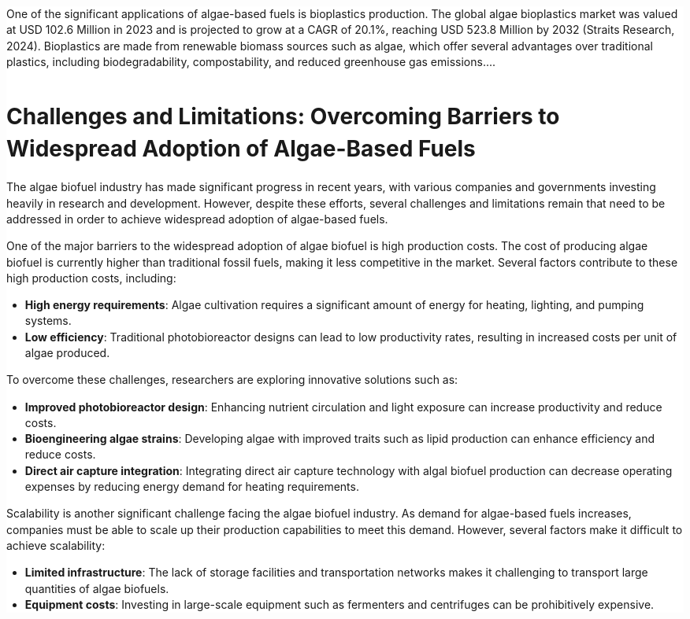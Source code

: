 One of the significant applications of algae-based fuels is bioplastics production. The global algae bioplastics market was valued at USD 102.6 Million in 2023 and is projected to grow at a CAGR of 20.1%, reaching USD 523.8 Million by 2032 (Straits Research, 2024). Bioplastics are made from renewable biomass sources such as algae, which offer several advantages over traditional plastics, including biodegradability, compostability, and reduced greenhouse gas emissions....

# Challenges and Limitations: Overcoming Barriers to Widespread Adoption of Algae-Based Fuels

<p>The algae biofuel industry has made significant progress in recent years, with various companies and governments investing heavily in research and development. However, despite these efforts, several challenges and limitations remain that need to be addressed in order to achieve widespread adoption of algae-based fuels.</p>

<p>One of the major barriers to the widespread adoption of algae biofuel is high production costs. The cost of producing algae biofuel is currently higher than traditional fossil fuels, making it less competitive in the market. Several factors contribute to these high production costs, including:</p>

<ul>

<li><strong>High energy requirements</strong>: Algae cultivation requires a significant amount of energy for heating, lighting, and pumping systems.</li>

<li><strong>Low efficiency</strong>: Traditional photobioreactor designs can lead to low productivity rates, resulting in increased costs per unit of algae produced.</li>

</ul>

<p>To overcome these challenges, researchers are exploring innovative solutions such as:</p>

<ul>

<li><strong>Improved photobioreactor design</strong>: Enhancing nutrient circulation and light exposure can increase productivity and reduce costs.</li>

<li><strong>Bioengineering algae strains</strong>: Developing algae with improved traits such as lipid production can enhance efficiency and reduce costs.</li>

<li><strong>Direct air capture integration</strong>: Integrating direct air capture technology with algal biofuel production can decrease operating expenses by reducing energy demand for heating requirements.</li>

</ul>

<p>Scalability is another significant challenge facing the algae biofuel industry. As demand for algae-based fuels increases, companies must be able to scale up their production capabilities to meet this demand. However, several factors make it difficult to achieve scalability:</p>

<ul>

<li><strong>Limited infrastructure</strong>: The lack of storage facilities and transportation networks makes it challenging to transport large quantities of algae biofuels.</li>

<li><strong>Equipment costs</strong>: Investing in large-scale equipment such as fermenters and centrifuges can be prohibitively expensive.</li>

</ul>
